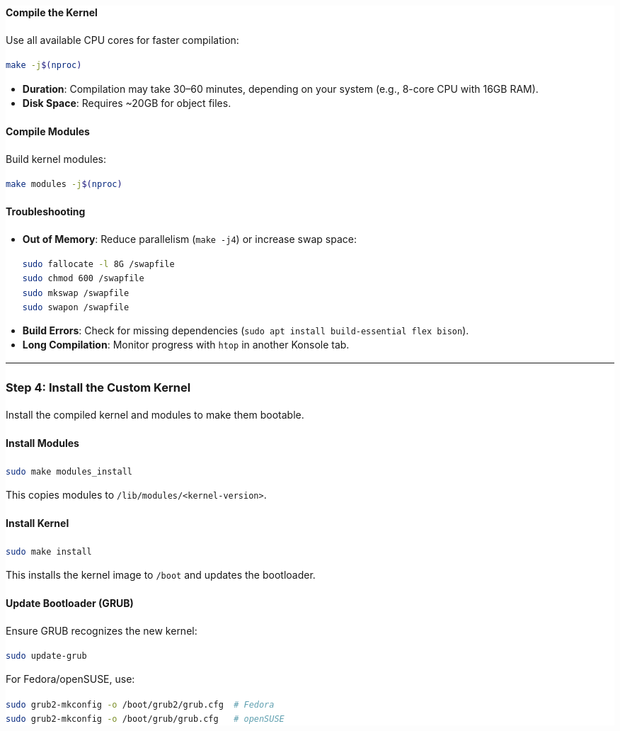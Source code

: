 #### Compile the Kernel
Use all available CPU cores for faster compilation:
```bash
make -j$(nproc)
```
- **Duration**: Compilation may take 30–60 minutes, depending on your system (e.g., 8-core CPU with 16GB RAM).
- **Disk Space**: Requires ~20GB for object files.

#### Compile Modules
Build kernel modules:
```bash
make modules -j$(nproc)
```

#### Troubleshooting
- **Out of Memory**: Reduce parallelism (`make -j4`) or increase swap space:
  ```bash
  sudo fallocate -l 8G /swapfile
  sudo chmod 600 /swapfile
  sudo mkswap /swapfile
  sudo swapon /swapfile
  ```
- **Build Errors**: Check for missing dependencies (`sudo apt install build-essential flex bison`).
- **Long Compilation**: Monitor progress with `htop` in another Konsole tab.

---

### Step 4: Install the Custom Kernel
Install the compiled kernel and modules to make them bootable.

#### Install Modules
```bash
sudo make modules_install
```
This copies modules to `/lib/modules/<kernel-version>`.

#### Install Kernel
```bash
sudo make install
```
This installs the kernel image to `/boot` and updates the bootloader.

#### Update Bootloader (GRUB)
Ensure GRUB recognizes the new kernel:
```bash
sudo update-grub
```
For Fedora/openSUSE, use:
```bash
sudo grub2-mkconfig -o /boot/grub2/grub.cfg  # Fedora
sudo grub2-mkconfig -o /boot/grub/grub.cfg   # openSUSE
```
